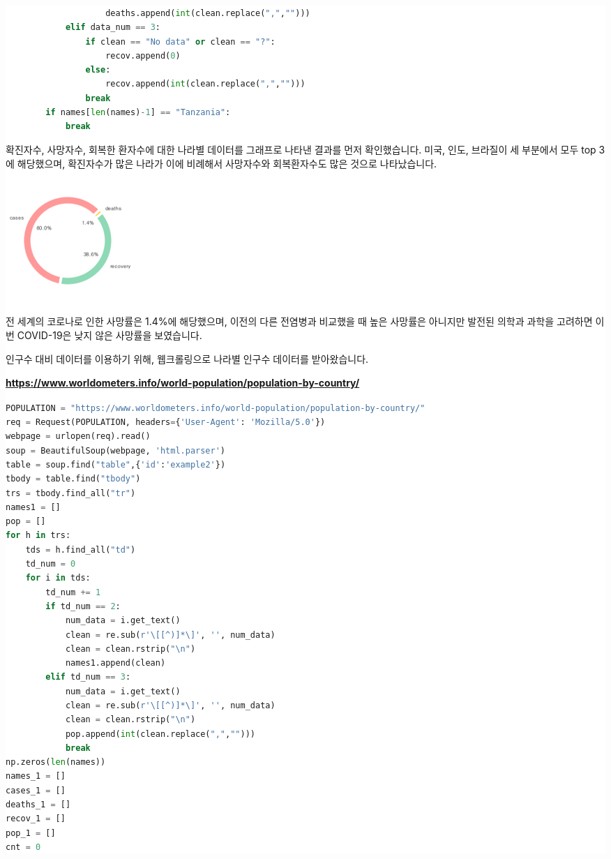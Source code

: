 ```python
                    deaths.append(int(clean.replace(",","")))
            elif data_num == 3:
                if clean == "No data" or clean == "?":
                    recov.append(0)
                else:
                    recov.append(int(clean.replace(",","")))
                break
        if names[len(names)-1] == "Tanzania":
            break
```

확진자수, 사망자수, 회복한 환자수에 대한 나라별 데이터를 그래프로 나타낸 결과를 먼저 확인했습니다. 미국, 인도, 브라질이 세 부분에서 모두 top 3에 해당했으며, 확진자수가 많은 나라가 이에 비례해서 사망자수와 회복환자수도 많은 것으로 나타났습니다. 

![사망률](./assets/images/covid/1.png)

 전 세계의 코로나로 인한 사망률은 1.4%에 해당했으며, 이전의 다른 전염병과 비교했을 때 높은 사망률은 아니지만 발전된 의학과 과학을 고려하면 이번 COVID-19은 낮지 않은 사망률을 보였습니다.

 인구수 대비 데이터를 이용하기 위해,  웹크롤링으로 나라별 인구수 데이터를 받아왔습니다.

**https://www.worldometers.info/world-population/population-by-country/** 

```python
POPULATION = "https://www.worldometers.info/world-population/population-by-country/"
req = Request(POPULATION, headers={'User-Agent': 'Mozilla/5.0'})
webpage = urlopen(req).read()
soup = BeautifulSoup(webpage, 'html.parser')
table = soup.find("table",{'id':'example2'})
tbody = table.find("tbody")
trs = tbody.find_all("tr")
names1 = []
pop = []
for h in trs:
    tds = h.find_all("td")
    td_num = 0
    for i in tds:
        td_num += 1
        if td_num == 2:
            num_data = i.get_text()
            clean = re.sub(r'\[[^)]*\]', '', num_data)
            clean = clean.rstrip("\n")
            names1.append(clean)
        elif td_num == 3:
            num_data = i.get_text()
            clean = re.sub(r'\[[^)]*\]', '', num_data)
            clean = clean.rstrip("\n")
            pop.append(int(clean.replace(",","")))
            break
np.zeros(len(names))
names_1 = []
cases_1 = []
deaths_1 = []
recov_1 = []
pop_1 = []
cnt = 0
```